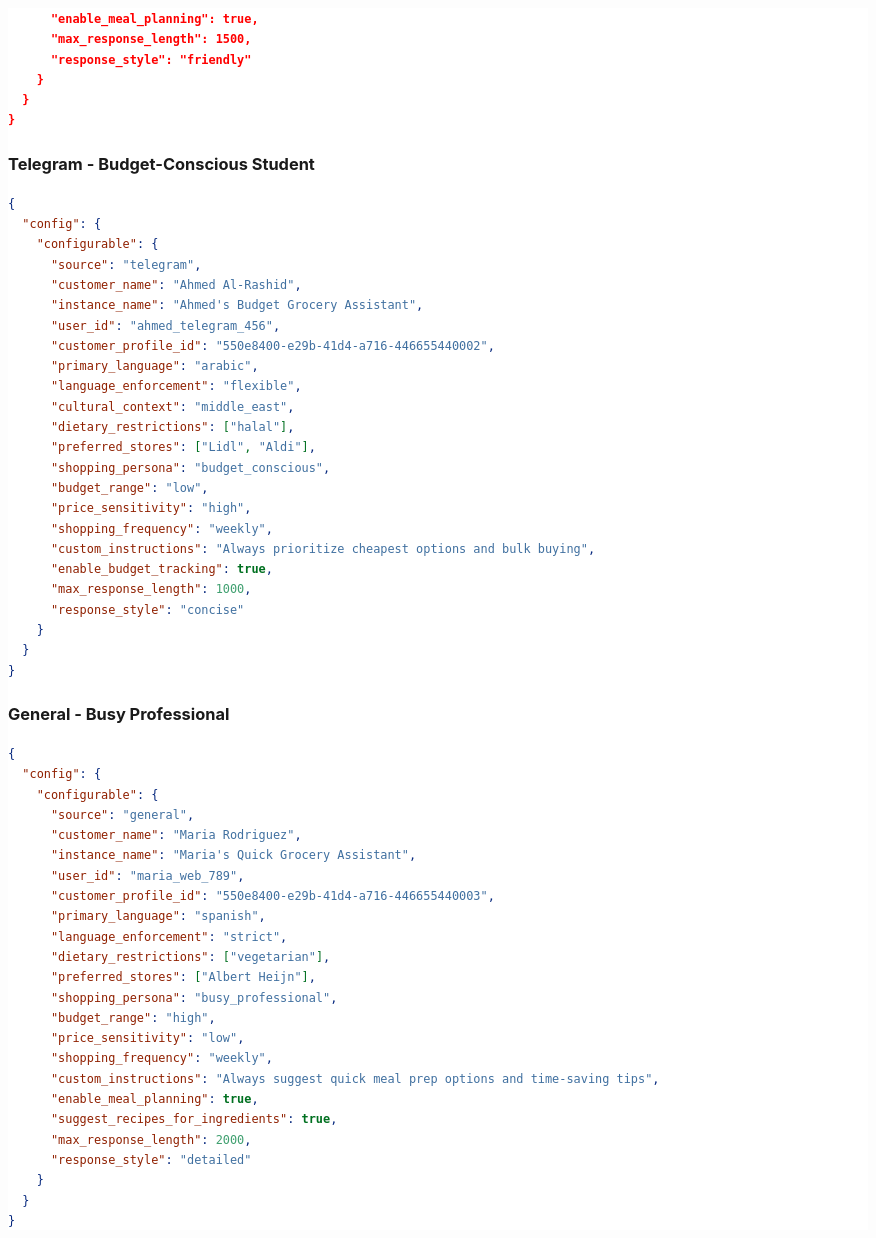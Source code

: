 ```json
      "enable_meal_planning": true,
      "max_response_length": 1500,
      "response_style": "friendly"
    }
  }
}
```

### Telegram - Budget-Conscious Student
```json
{
  "config": {
    "configurable": {
      "source": "telegram",
      "customer_name": "Ahmed Al-Rashid",
      "instance_name": "Ahmed's Budget Grocery Assistant",
      "user_id": "ahmed_telegram_456",
      "customer_profile_id": "550e8400-e29b-41d4-a716-446655440002",
      "primary_language": "arabic",
      "language_enforcement": "flexible",
      "cultural_context": "middle_east",
      "dietary_restrictions": ["halal"],
      "preferred_stores": ["Lidl", "Aldi"],
      "shopping_persona": "budget_conscious",
      "budget_range": "low",
      "price_sensitivity": "high",
      "shopping_frequency": "weekly",
      "custom_instructions": "Always prioritize cheapest options and bulk buying",
      "enable_budget_tracking": true,
      "max_response_length": 1000,
      "response_style": "concise"
    }
  }
}
```

### General - Busy Professional
```json
{
  "config": {
    "configurable": {
      "source": "general",
      "customer_name": "Maria Rodriguez",
      "instance_name": "Maria's Quick Grocery Assistant",
      "user_id": "maria_web_789",
      "customer_profile_id": "550e8400-e29b-41d4-a716-446655440003",
      "primary_language": "spanish",
      "language_enforcement": "strict",
      "dietary_restrictions": ["vegetarian"],
      "preferred_stores": ["Albert Heijn"],
      "shopping_persona": "busy_professional",
      "budget_range": "high",
      "price_sensitivity": "low",
      "shopping_frequency": "weekly",
      "custom_instructions": "Always suggest quick meal prep options and time-saving tips",
      "enable_meal_planning": true,
      "suggest_recipes_for_ingredients": true,
      "max_response_length": 2000,
      "response_style": "detailed"
    }
  }
}
```
